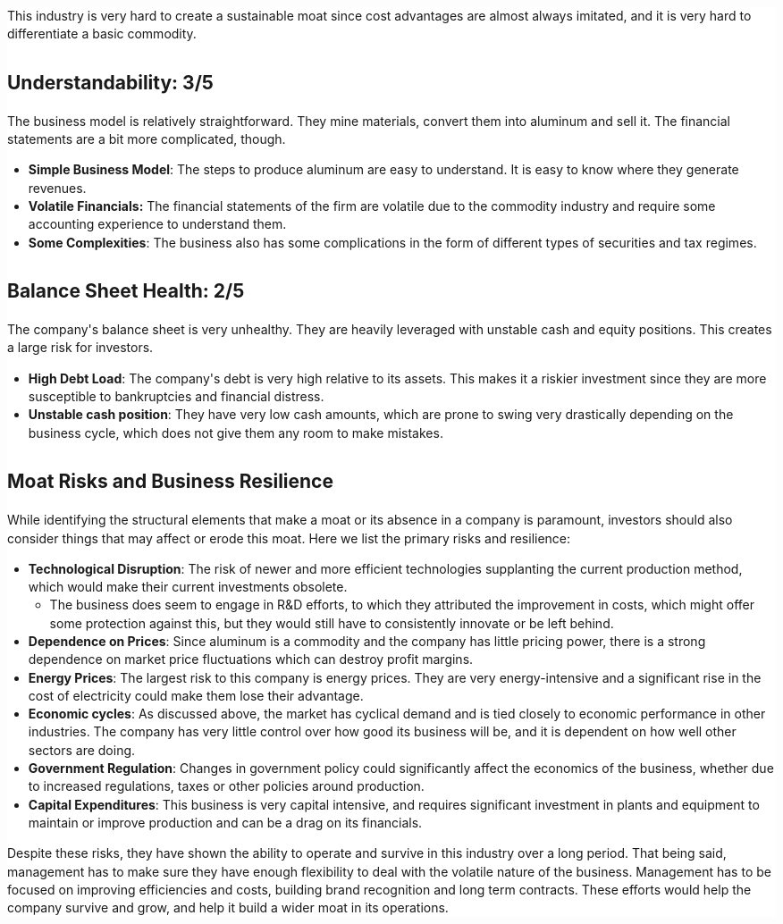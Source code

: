 This industry is very hard to create a sustainable moat since cost advantages are almost always imitated, and it is very hard to differentiate a basic commodity.

## Understandability: 3/5
The business model is relatively straightforward. They mine materials, convert them into aluminum and sell it. The financial statements are a bit more complicated, though.
*    **Simple Business Model**: The steps to produce aluminum are easy to understand. It is easy to know where they generate revenues.
*    **Volatile Financials:** The financial statements of the firm are volatile due to the commodity industry and require some accounting experience to understand them.
*    **Some Complexities**: The business also has some complications in the form of different types of securities and tax regimes.

## Balance Sheet Health: 2/5
The company's balance sheet is very unhealthy. They are heavily leveraged with unstable cash and equity positions. This creates a large risk for investors.
*   **High Debt Load**: The company's debt is very high relative to its assets. This makes it a riskier investment since they are more susceptible to bankruptcies and financial distress.
*   **Unstable cash position**: They have very low cash amounts, which are prone to swing very drastically depending on the business cycle, which does not give them any room to make mistakes.

## Moat Risks and Business Resilience
While identifying the structural elements that make a moat or its absence in a company is paramount, investors should also consider things that may affect or erode this moat. Here we list the primary risks and resilience:
*   **Technological Disruption**: The risk of newer and more efficient technologies supplanting the current production method, which would make their current investments obsolete.
    *    The business does seem to engage in R&D efforts, to which they attributed the improvement in costs, which might offer some protection against this, but they would still have to consistently innovate or be left behind.
*   **Dependence on Prices**: Since aluminum is a commodity and the company has little pricing power, there is a strong dependence on market price fluctuations which can destroy profit margins.
*   **Energy Prices**: The largest risk to this company is energy prices. They are very energy-intensive and a significant rise in the cost of electricity could make them lose their advantage.
*   **Economic cycles**: As discussed above, the market has cyclical demand and is tied closely to economic performance in other industries. The company has very little control over how good its business will be, and it is dependent on how well other sectors are doing.
*   **Government Regulation**: Changes in government policy could significantly affect the economics of the business, whether due to increased regulations, taxes or other policies around production.
*   **Capital Expenditures**: This business is very capital intensive, and requires significant investment in plants and equipment to maintain or improve production and can be a drag on its financials.

Despite these risks, they have shown the ability to operate and survive in this industry over a long period. That being said, management has to make sure they have enough flexibility to deal with the volatile nature of the business. Management has to be focused on improving efficiencies and costs, building brand recognition and long term contracts. These efforts would help the company survive and grow, and help it build a wider moat in its operations.
